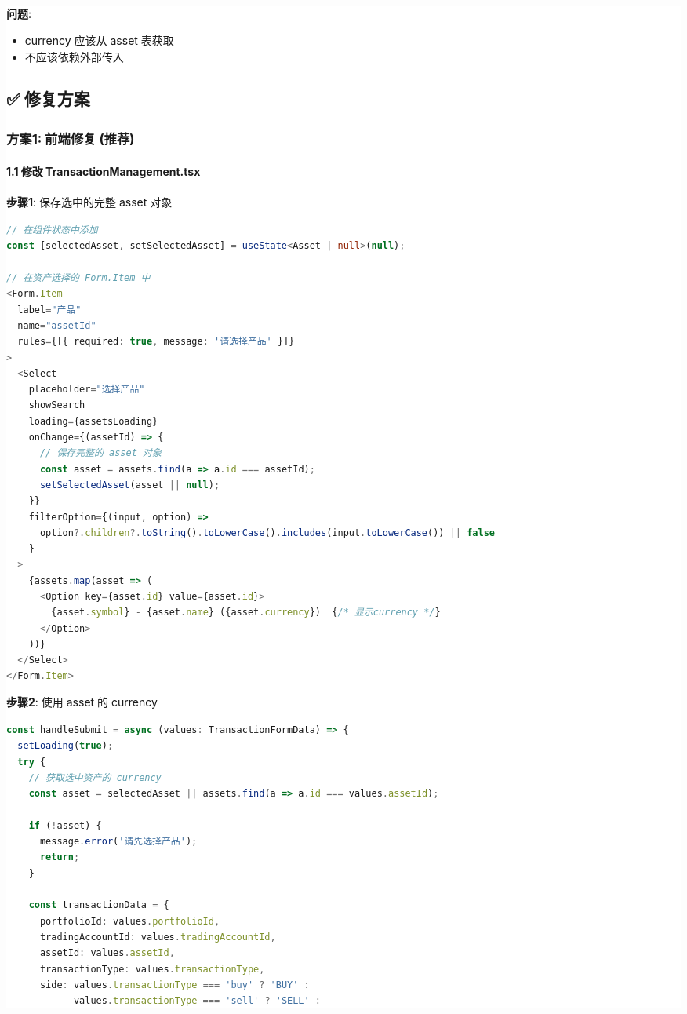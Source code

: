 **问题**:
- currency 应该从 asset 表获取
- 不应该依赖外部传入

## ✅ 修复方案

### 方案1: 前端修复 (推荐)

#### 1.1 修改 TransactionManagement.tsx

**步骤1**: 保存选中的完整 asset 对象

```typescript
// 在组件状态中添加
const [selectedAsset, setSelectedAsset] = useState<Asset | null>(null);

// 在资产选择的 Form.Item 中
<Form.Item
  label="产品"
  name="assetId"
  rules={[{ required: true, message: '请选择产品' }]}
>
  <Select 
    placeholder="选择产品" 
    showSearch
    loading={assetsLoading}
    onChange={(assetId) => {
      // 保存完整的 asset 对象
      const asset = assets.find(a => a.id === assetId);
      setSelectedAsset(asset || null);
    }}
    filterOption={(input, option) =>
      option?.children?.toString().toLowerCase().includes(input.toLowerCase()) || false
    }
  >
    {assets.map(asset => (
      <Option key={asset.id} value={asset.id}>
        {asset.symbol} - {asset.name} ({asset.currency})  {/* 显示currency */}
      </Option>
    ))}
  </Select>
</Form.Item>
```

**步骤2**: 使用 asset 的 currency

```typescript
const handleSubmit = async (values: TransactionFormData) => {
  setLoading(true);
  try {
    // 获取选中资产的 currency
    const asset = selectedAsset || assets.find(a => a.id === values.assetId);
    
    if (!asset) {
      message.error('请先选择产品');
      return;
    }
    
    const transactionData = {
      portfolioId: values.portfolioId,
      tradingAccountId: values.tradingAccountId,
      assetId: values.assetId,
      transactionType: values.transactionType,
      side: values.transactionType === 'buy' ? 'BUY' : 
            values.transactionType === 'sell' ? 'SELL' :
```